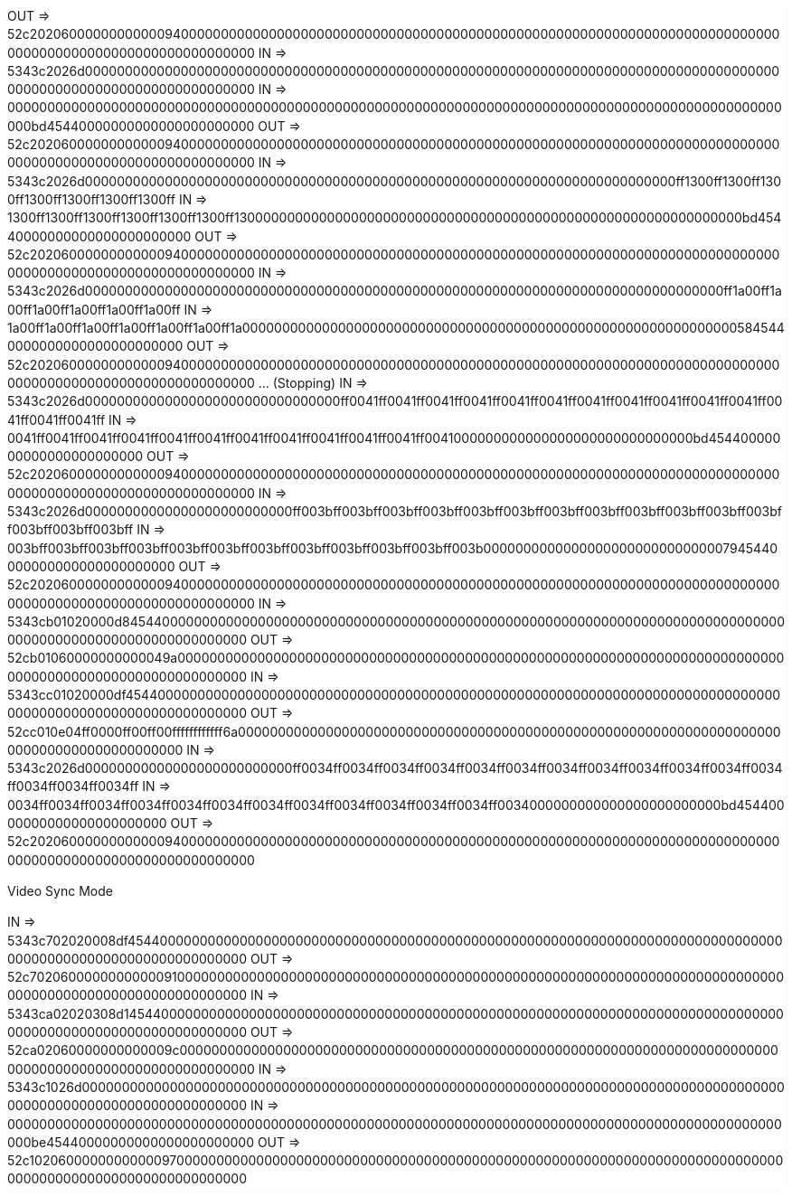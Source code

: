 OUT => 52c20206000000000000940000000000000000000000000000000000000000000000000000000000000000000000000000000000000000000000000000000000
IN =>  5343c2026d0000000000000000000000000000000000000000000000000000000000000000000000000000000000000000000000000000000000000000000000
IN =>  0000000000000000000000000000000000000000000000000000000000000000000000000000000000000000000000000000bd45440000000000000000000000
OUT => 52c20206000000000000940000000000000000000000000000000000000000000000000000000000000000000000000000000000000000000000000000000000
IN =>  5343c2026d00000000000000000000000000000000000000000000000000000000000000000000000000ff1300ff1300ff1300ff1300ff1300ff1300ff1300ff
IN =>  1300ff1300ff1300ff1300ff1300ff1300ff1300000000000000000000000000000000000000000000000000000000000000bd45440000000000000000000000
OUT => 52c20206000000000000940000000000000000000000000000000000000000000000000000000000000000000000000000000000000000000000000000000000
IN =>  5343c2026d00000000000000000000000000000000000000000000000000000000000000000000000000000000ff1a00ff1a00ff1a00ff1a00ff1a00ff1a00ff
IN =>  1a00ff1a00ff1a00ff1a00ff1a00ff1a00ff1a000000000000000000000000000000000000000000000000000000000000005845440000000000000000000000
OUT => 52c20206000000000000940000000000000000000000000000000000000000000000000000000000000000000000000000000000000000000000000000000000
… (Stopping)
IN =>  5343c2026d00000000000000000000000000000000ff0041ff0041ff0041ff0041ff0041ff0041ff0041ff0041ff0041ff0041ff0041ff0041ff0041ff0041ff
IN =>  0041ff0041ff0041ff0041ff0041ff0041ff0041ff0041ff0041ff0041ff0041ff0041000000000000000000000000000000bd45440000000000000000000000
OUT => 52c20206000000000000940000000000000000000000000000000000000000000000000000000000000000000000000000000000000000000000000000000000
IN =>  5343c2026d00000000000000000000000000ff003bff003bff003bff003bff003bff003bff003bff003bff003bff003bff003bff003bff003bff003bff003bff
IN =>  003bff003bff003bff003bff003bff003bff003bff003bff003bff003bff003bff003b0000000000000000000000000000007945440000000000000000000000
OUT => 52c20206000000000000940000000000000000000000000000000000000000000000000000000000000000000000000000000000000000000000000000000000
IN =>  5343cb01020000d84544000000000000000000000000000000000000000000000000000000000000000000000000000000000000000000000000000000000000
OUT => 52cb01060000000000049a0000000000000000000000000000000000000000000000000000000000000000000000000000000000000000000000000000000000
IN =>  5343cc01020000df4544000000000000000000000000000000000000000000000000000000000000000000000000000000000000000000000000000000000000
OUT => 52cc010e04ff0000ff00ff00ffffffffffff6a000000000000000000000000000000000000000000000000000000000000000000000000000000000000000000
IN =>  5343c2026d00000000000000000000000000ff0034ff0034ff0034ff0034ff0034ff0034ff0034ff0034ff0034ff0034ff0034ff0034ff0034ff0034ff0034ff
IN =>  0034ff0034ff0034ff0034ff0034ff0034ff0034ff0034ff0034ff0034ff0034ff0034ff0034000000000000000000000000bd45440000000000000000000000
OUT => 52c20206000000000000940000000000000000000000000000000000000000000000000000000000000000000000000000000000000000000000000000000000

Video Sync Mode

IN =>  5343c702020008df4544000000000000000000000000000000000000000000000000000000000000000000000000000000000000000000000000000000000000
OUT => 52c70206000000000000910000000000000000000000000000000000000000000000000000000000000000000000000000000000000000000000000000000000
IN =>  5343ca02020308d14544000000000000000000000000000000000000000000000000000000000000000000000000000000000000000000000000000000000000
OUT => 52ca02060000000000009c0000000000000000000000000000000000000000000000000000000000000000000000000000000000000000000000000000000000
IN =>  5343c1026d0000000000000000000000000000000000000000000000000000000000000000000000000000000000000000000000000000000000000000000000
IN =>  0000000000000000000000000000000000000000000000000000000000000000000000000000000000000000000000000000be45440000000000000000000000
OUT => 52c10206000000000000970000000000000000000000000000000000000000000000000000000000000000000000000000000000000000000000000000000000